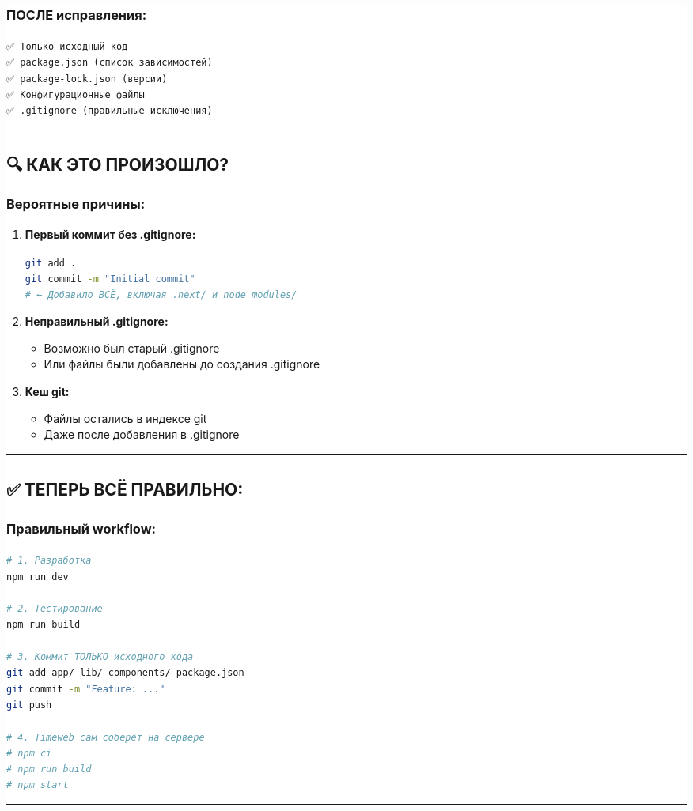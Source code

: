 ### **ПОСЛЕ исправления:**
```
✅ Только исходный код
✅ package.json (список зависимостей)
✅ package-lock.json (версии)
✅ Конфигурационные файлы
✅ .gitignore (правильные исключения)
```

---

## 🔍 КАК ЭТО ПРОИЗОШЛО?

### **Вероятные причины:**

1. **Первый коммит без .gitignore:**
   ```bash
   git add .
   git commit -m "Initial commit"
   # ← Добавило ВСЁ, включая .next/ и node_modules/
   ```

2. **Неправильный .gitignore:**
   - Возможно был старый .gitignore
   - Или файлы были добавлены до создания .gitignore

3. **Кеш git:**
   - Файлы остались в индексе git
   - Даже после добавления в .gitignore

---

## ✅ ТЕПЕРЬ ВСЁ ПРАВИЛЬНО:

### **Правильный workflow:**

```bash
# 1. Разработка
npm run dev

# 2. Тестирование
npm run build

# 3. Коммит ТОЛЬКО исходного кода
git add app/ lib/ components/ package.json
git commit -m "Feature: ..."
git push

# 4. Timeweb сам соберёт на сервере
# npm ci
# npm run build
# npm start
```

---